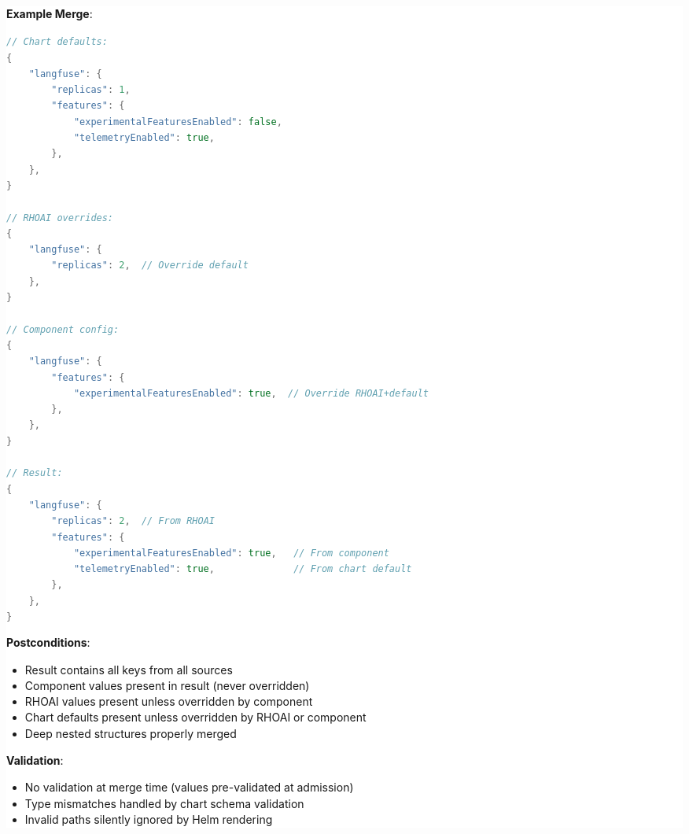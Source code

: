 **Example Merge**:
```go
// Chart defaults:
{
    "langfuse": {
        "replicas": 1,
        "features": {
            "experimentalFeaturesEnabled": false,
            "telemetryEnabled": true,
        },
    },
}

// RHOAI overrides:
{
    "langfuse": {
        "replicas": 2,  // Override default
    },
}

// Component config:
{
    "langfuse": {
        "features": {
            "experimentalFeaturesEnabled": true,  // Override RHOAI+default
        },
    },
}

// Result:
{
    "langfuse": {
        "replicas": 2,  // From RHOAI
        "features": {
            "experimentalFeaturesEnabled": true,   // From component
            "telemetryEnabled": true,              // From chart default
        },
    },
}
```

**Postconditions**:
- Result contains all keys from all sources
- Component values present in result (never overridden)
- RHOAI values present unless overridden by component
- Chart defaults present unless overridden by RHOAI or component
- Deep nested structures properly merged

**Validation**:
- No validation at merge time (values pre-validated at admission)
- Type mismatches handled by chart schema validation
- Invalid paths silently ignored by Helm rendering
